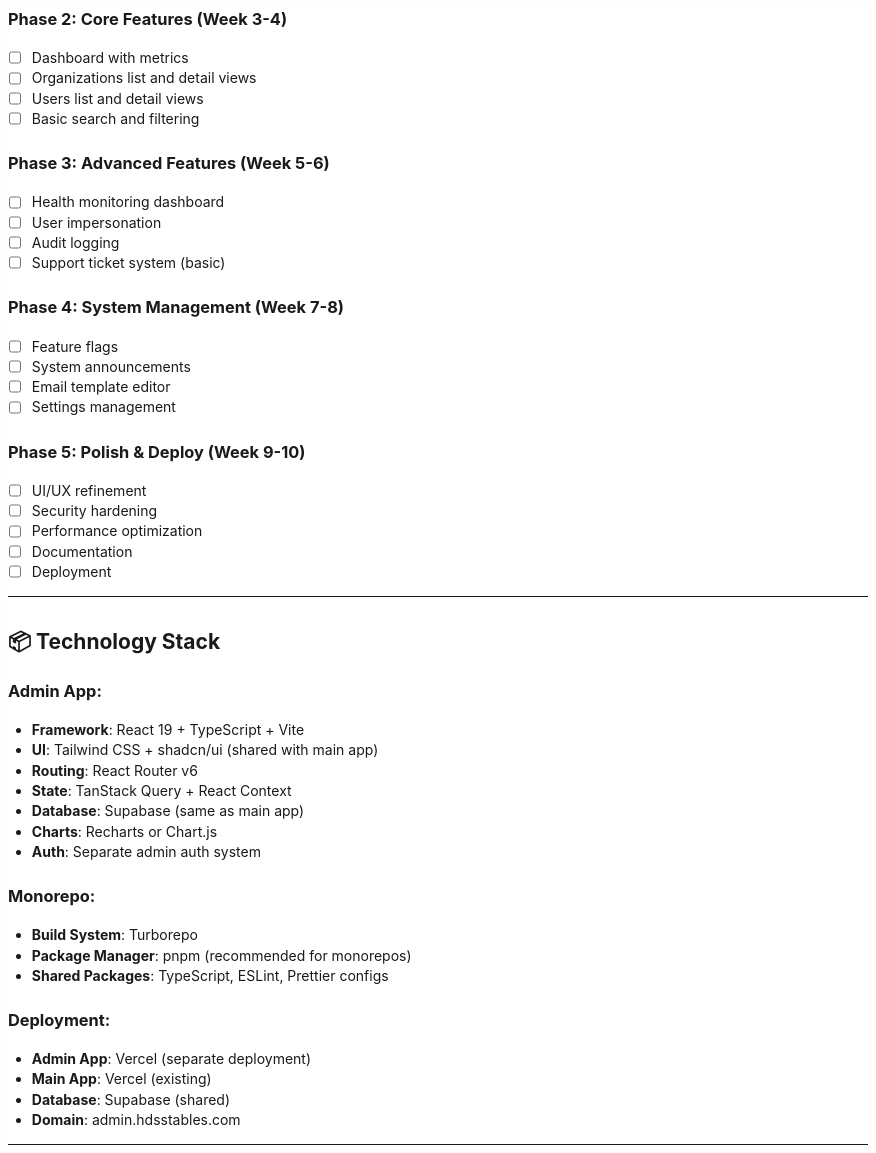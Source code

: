 ### Phase 2: Core Features (Week 3-4)
- [ ] Dashboard with metrics
- [ ] Organizations list and detail views
- [ ] Users list and detail views
- [ ] Basic search and filtering

### Phase 3: Advanced Features (Week 5-6)
- [ ] Health monitoring dashboard
- [ ] User impersonation
- [ ] Audit logging
- [ ] Support ticket system (basic)

### Phase 4: System Management (Week 7-8)
- [ ] Feature flags
- [ ] System announcements
- [ ] Email template editor
- [ ] Settings management

### Phase 5: Polish & Deploy (Week 9-10)
- [ ] UI/UX refinement
- [ ] Security hardening
- [ ] Performance optimization
- [ ] Documentation
- [ ] Deployment

---

## 📦 Technology Stack

### Admin App:
- **Framework**: React 19 + TypeScript + Vite
- **UI**: Tailwind CSS + shadcn/ui (shared with main app)
- **Routing**: React Router v6
- **State**: TanStack Query + React Context
- **Database**: Supabase (same as main app)
- **Charts**: Recharts or Chart.js
- **Auth**: Separate admin auth system

### Monorepo:
- **Build System**: Turborepo
- **Package Manager**: pnpm (recommended for monorepos)
- **Shared Packages**: TypeScript, ESLint, Prettier configs

### Deployment:
- **Admin App**: Vercel (separate deployment)
- **Main App**: Vercel (existing)
- **Database**: Supabase (shared)
- **Domain**: admin.hdsstables.com

---